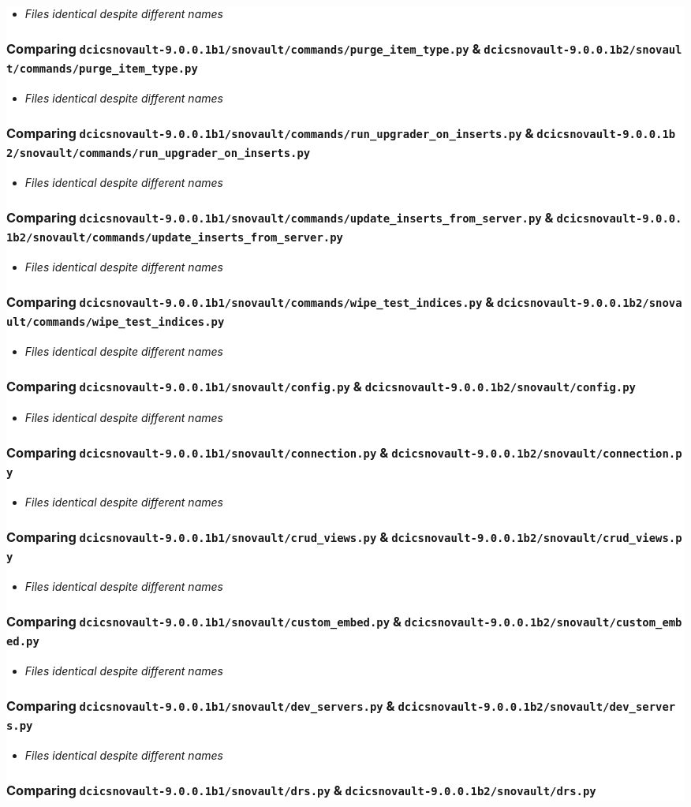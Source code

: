  * *Files identical despite different names*

### Comparing `dcicsnovault-9.0.0.1b1/snovault/commands/purge_item_type.py` & `dcicsnovault-9.0.0.1b2/snovault/commands/purge_item_type.py`

 * *Files identical despite different names*

### Comparing `dcicsnovault-9.0.0.1b1/snovault/commands/run_upgrader_on_inserts.py` & `dcicsnovault-9.0.0.1b2/snovault/commands/run_upgrader_on_inserts.py`

 * *Files identical despite different names*

### Comparing `dcicsnovault-9.0.0.1b1/snovault/commands/update_inserts_from_server.py` & `dcicsnovault-9.0.0.1b2/snovault/commands/update_inserts_from_server.py`

 * *Files identical despite different names*

### Comparing `dcicsnovault-9.0.0.1b1/snovault/commands/wipe_test_indices.py` & `dcicsnovault-9.0.0.1b2/snovault/commands/wipe_test_indices.py`

 * *Files identical despite different names*

### Comparing `dcicsnovault-9.0.0.1b1/snovault/config.py` & `dcicsnovault-9.0.0.1b2/snovault/config.py`

 * *Files identical despite different names*

### Comparing `dcicsnovault-9.0.0.1b1/snovault/connection.py` & `dcicsnovault-9.0.0.1b2/snovault/connection.py`

 * *Files identical despite different names*

### Comparing `dcicsnovault-9.0.0.1b1/snovault/crud_views.py` & `dcicsnovault-9.0.0.1b2/snovault/crud_views.py`

 * *Files identical despite different names*

### Comparing `dcicsnovault-9.0.0.1b1/snovault/custom_embed.py` & `dcicsnovault-9.0.0.1b2/snovault/custom_embed.py`

 * *Files identical despite different names*

### Comparing `dcicsnovault-9.0.0.1b1/snovault/dev_servers.py` & `dcicsnovault-9.0.0.1b2/snovault/dev_servers.py`

 * *Files identical despite different names*

### Comparing `dcicsnovault-9.0.0.1b1/snovault/drs.py` & `dcicsnovault-9.0.0.1b2/snovault/drs.py`
